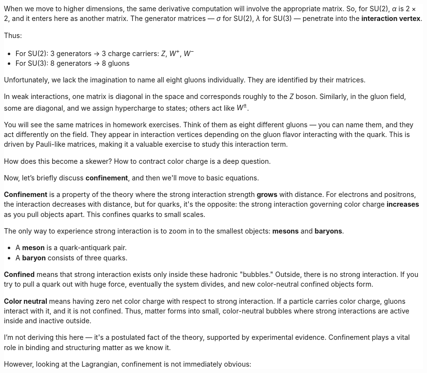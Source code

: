 When we move to higher dimensions, the same derivative computation will involve the appropriate matrix.
So, for SU(2), $\alpha$ is $2 \times 2$, and it enters here as another matrix.
The generator matrices — $\sigma$ for SU(2), $\lambda$ for SU(3) — penetrate into the **interaction vertex**.

Thus:

- For SU(2): 3 generators → 3 charge carriers: $Z$, $W^+$, $W^-$
- For SU(3): 8 generators → 8 gluons

Unfortunately, we lack the imagination to name all eight gluons individually.
They are identified by their matrices.

In weak interactions, one matrix is diagonal in the space and corresponds roughly to the $Z$ boson.
Similarly, in the gluon field, some are diagonal, and we assign hypercharge to states; others act like $W^\pm$.

You will see the same matrices in homework exercises.
Think of them as eight different gluons — you can name them, and they act differently on the field.
They appear in interaction vertices depending on the gluon flavor interacting with the quark.
This is driven by Pauli-like matrices, making it a valuable exercise to study this interaction term.

How does this become a skewer?
How to contract color charge is a deep question.

Now, let’s briefly discuss **confinement**, and then we'll move to basic equations.

**Confinement** is a property of the theory where the strong interaction strength **grows** with distance.
For electrons and positrons, the interaction decreases with distance, but for quarks, it's the opposite:
the strong interaction governing color charge **increases** as you pull objects apart.
This confines quarks to small scales.

The only way to experience strong interaction is to zoom in to the smallest objects: **mesons** and **baryons**.

- A **meson** is a quark-antiquark pair.
- A **baryon** consists of three quarks.

**Confined** means that strong interaction exists only inside these hadronic "bubbles."
Outside, there is no strong interaction.
If you try to pull a quark out with huge force, eventually the system divides, and new color-neutral confined objects form.

**Color neutral** means having zero net color charge with respect to strong interaction.
If a particle carries color charge, gluons interact with it, and it is not confined.
Thus, matter forms into small, color-neutral bubbles where strong interactions are active inside and inactive outside.

I’m not deriving this here — it's a postulated fact of the theory, supported by experimental evidence.
Confinement plays a vital role in binding and structuring matter as we know it.

However, looking at the Lagrangian, confinement is not immediately obvious:
